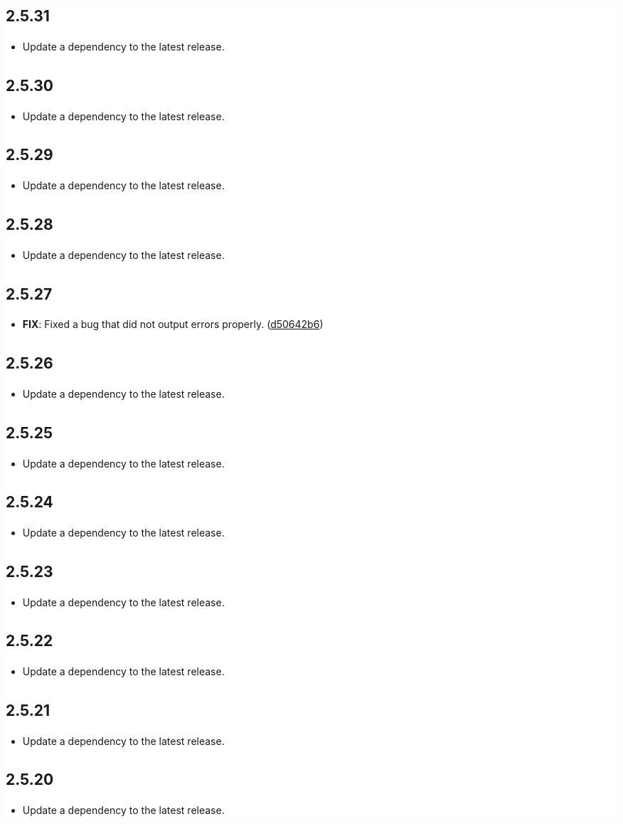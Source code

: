 ## 2.5.31

 - Update a dependency to the latest release.

## 2.5.30

 - Update a dependency to the latest release.

## 2.5.29

 - Update a dependency to the latest release.

## 2.5.28

 - Update a dependency to the latest release.

## 2.5.27

 - **FIX**: Fixed a bug that did not output errors properly. ([d50642b6](https://github.com/mathrunet/flutter_masamune/commit/d50642b6b6ae7cf5176799369c5c27ba7b3b2474))

## 2.5.26

 - Update a dependency to the latest release.

## 2.5.25

 - Update a dependency to the latest release.

## 2.5.24

 - Update a dependency to the latest release.

## 2.5.23

 - Update a dependency to the latest release.

## 2.5.22

 - Update a dependency to the latest release.

## 2.5.21

 - Update a dependency to the latest release.

## 2.5.20

 - Update a dependency to the latest release.
